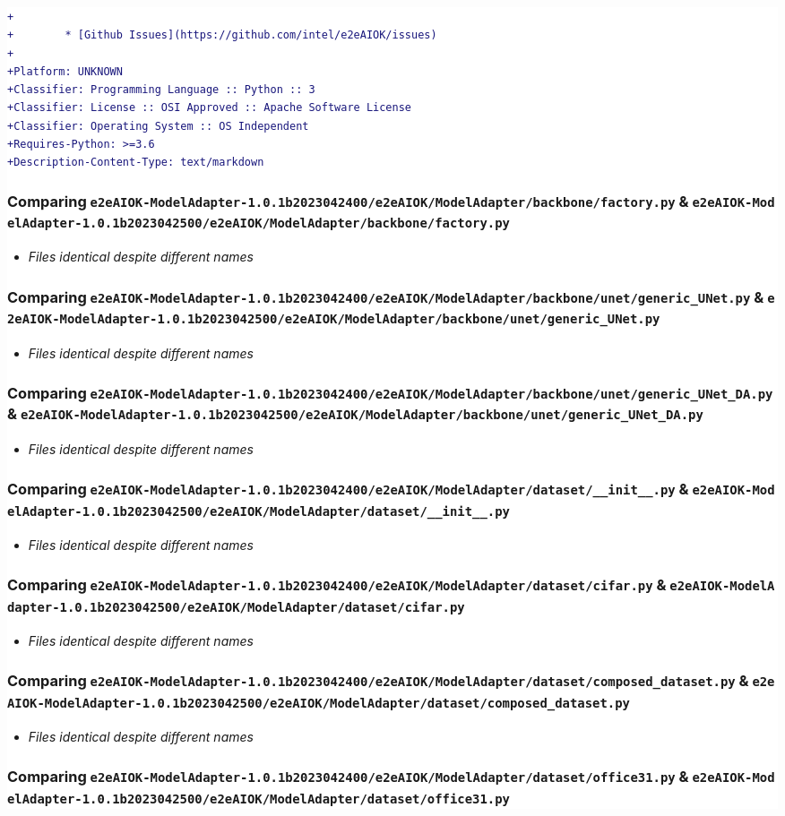 ```diff
+        
+        * [Github Issues](https://github.com/intel/e2eAIOK/issues)
+        
+Platform: UNKNOWN
+Classifier: Programming Language :: Python :: 3
+Classifier: License :: OSI Approved :: Apache Software License
+Classifier: Operating System :: OS Independent
+Requires-Python: >=3.6
+Description-Content-Type: text/markdown
```

### Comparing `e2eAIOK-ModelAdapter-1.0.1b2023042400/e2eAIOK/ModelAdapter/backbone/factory.py` & `e2eAIOK-ModelAdapter-1.0.1b2023042500/e2eAIOK/ModelAdapter/backbone/factory.py`

 * *Files identical despite different names*

### Comparing `e2eAIOK-ModelAdapter-1.0.1b2023042400/e2eAIOK/ModelAdapter/backbone/unet/generic_UNet.py` & `e2eAIOK-ModelAdapter-1.0.1b2023042500/e2eAIOK/ModelAdapter/backbone/unet/generic_UNet.py`

 * *Files identical despite different names*

### Comparing `e2eAIOK-ModelAdapter-1.0.1b2023042400/e2eAIOK/ModelAdapter/backbone/unet/generic_UNet_DA.py` & `e2eAIOK-ModelAdapter-1.0.1b2023042500/e2eAIOK/ModelAdapter/backbone/unet/generic_UNet_DA.py`

 * *Files identical despite different names*

### Comparing `e2eAIOK-ModelAdapter-1.0.1b2023042400/e2eAIOK/ModelAdapter/dataset/__init__.py` & `e2eAIOK-ModelAdapter-1.0.1b2023042500/e2eAIOK/ModelAdapter/dataset/__init__.py`

 * *Files identical despite different names*

### Comparing `e2eAIOK-ModelAdapter-1.0.1b2023042400/e2eAIOK/ModelAdapter/dataset/cifar.py` & `e2eAIOK-ModelAdapter-1.0.1b2023042500/e2eAIOK/ModelAdapter/dataset/cifar.py`

 * *Files identical despite different names*

### Comparing `e2eAIOK-ModelAdapter-1.0.1b2023042400/e2eAIOK/ModelAdapter/dataset/composed_dataset.py` & `e2eAIOK-ModelAdapter-1.0.1b2023042500/e2eAIOK/ModelAdapter/dataset/composed_dataset.py`

 * *Files identical despite different names*

### Comparing `e2eAIOK-ModelAdapter-1.0.1b2023042400/e2eAIOK/ModelAdapter/dataset/office31.py` & `e2eAIOK-ModelAdapter-1.0.1b2023042500/e2eAIOK/ModelAdapter/dataset/office31.py`
